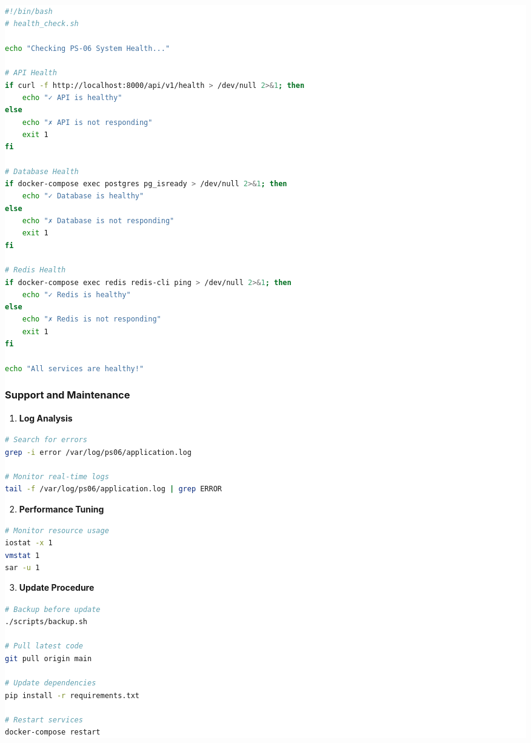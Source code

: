 ```bash
#!/bin/bash
# health_check.sh

echo "Checking PS-06 System Health..."

# API Health
if curl -f http://localhost:8000/api/v1/health > /dev/null 2>&1; then
    echo "✓ API is healthy"
else
    echo "✗ API is not responding"
    exit 1
fi

# Database Health
if docker-compose exec postgres pg_isready > /dev/null 2>&1; then
    echo "✓ Database is healthy"
else
    echo "✗ Database is not responding"
    exit 1
fi

# Redis Health
if docker-compose exec redis redis-cli ping > /dev/null 2>&1; then
    echo "✓ Redis is healthy"
else
    echo "✗ Redis is not responding"
    exit 1
fi

echo "All services are healthy!"
```

### Support and Maintenance

1. **Log Analysis**
```bash
# Search for errors
grep -i error /var/log/ps06/application.log

# Monitor real-time logs
tail -f /var/log/ps06/application.log | grep ERROR
```

2. **Performance Tuning**
```bash
# Monitor resource usage
iostat -x 1
vmstat 1
sar -u 1
```

3. **Update Procedure**
```bash
# Backup before update
./scripts/backup.sh

# Pull latest code
git pull origin main

# Update dependencies
pip install -r requirements.txt

# Restart services
docker-compose restart
```
